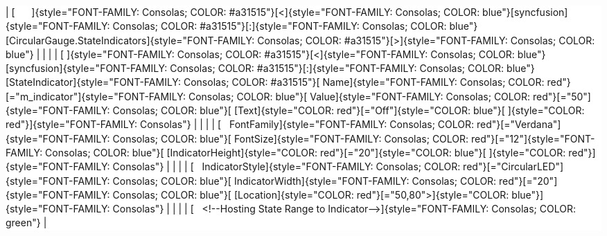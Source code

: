 | [      ]{style="FONT-FAMILY: Consolas; COLOR: #a31515"}[\<]{style="FONT-FAMILY: Consolas; COLOR: blue"}[syncfusion]{style="FONT-FAMILY: Consolas; COLOR: #a31515"}[:]{style="FONT-FAMILY: Consolas; COLOR: blue"}[CircularGauge.StateIndicators]{style="FONT-FAMILY: Consolas; COLOR: #a31515"}[\>]{style="FONT-FAMILY: Consolas; COLOR: blue"}                                                                                                                                                                                                                                                                                                                       |
|                                                                                                                                                                                                                                                                                                                                                                                                                                                                                                                                                                                                                                                                       |
| [ ]{style="FONT-FAMILY: Consolas; COLOR: #a31515"}[\<]{style="FONT-FAMILY: Consolas; COLOR: blue"}[syncfusion]{style="FONT-FAMILY: Consolas; COLOR: #a31515"}[:]{style="FONT-FAMILY: Consolas; COLOR: blue"}[StateIndicator]{style="FONT-FAMILY: Consolas; COLOR: #a31515"}[ Name]{style="FONT-FAMILY: Consolas; COLOR: red"}[=\"m_indicator\"]{style="FONT-FAMILY: Consolas; COLOR: blue"}[ Value]{style="FONT-FAMILY: Consolas; COLOR: red"}[=\"50\"]{style="FONT-FAMILY: Consolas; COLOR: blue"}[ [Text]{style="COLOR: red"}[=\"Off\"]{style="COLOR: blue"}[ ]{style="COLOR: red"}]{style="FONT-FAMILY: Consolas"}                                                 |
|                                                                                                                                                                                                                                                                                                                                                                                                                                                                                                                                                                                                                                                                       |
| [   FontFamily]{style="FONT-FAMILY: Consolas; COLOR: red"}[=\"Verdana\"]{style="FONT-FAMILY: Consolas; COLOR: blue"}[ FontSize]{style="FONT-FAMILY: Consolas; COLOR: red"}[=\"12\"]{style="FONT-FAMILY: Consolas; COLOR: blue"}[ [IndicatorHeight]{style="COLOR: red"}[=\"20\"]{style="COLOR: blue"}[ ]{style="COLOR: red"}]{style="FONT-FAMILY: Consolas"}                                                                                                                                                                                                                                                                                                           |
|                                                                                                                                                                                                                                                                                                                                                                                                                                                                                                                                                                                                                                                                       |
| [   IndicatorStyle]{style="FONT-FAMILY: Consolas; COLOR: red"}[=\"CircularLED\"]{style="FONT-FAMILY: Consolas; COLOR: blue"}[ IndicatorWidth]{style="FONT-FAMILY: Consolas; COLOR: red"}[=\"20\"]{style="FONT-FAMILY: Consolas; COLOR: blue"}[ [Location]{style="COLOR: red"}[=\"50,80\"\>]{style="COLOR: blue"}]{style="FONT-FAMILY: Consolas"}                                                                                                                                                                                                                                                                                                                      |
|                                                                                                                                                                                                                                                                                                                                                                                                                                                                                                                                                                                                                                                                       |
| [   \<!\--Hosting State Range to Indicator\--\>]{style="FONT-FAMILY: Consolas; COLOR: green"}                                                                                                                                                                                                                                                                                                                                                                                                                                                                                                                                                                         |